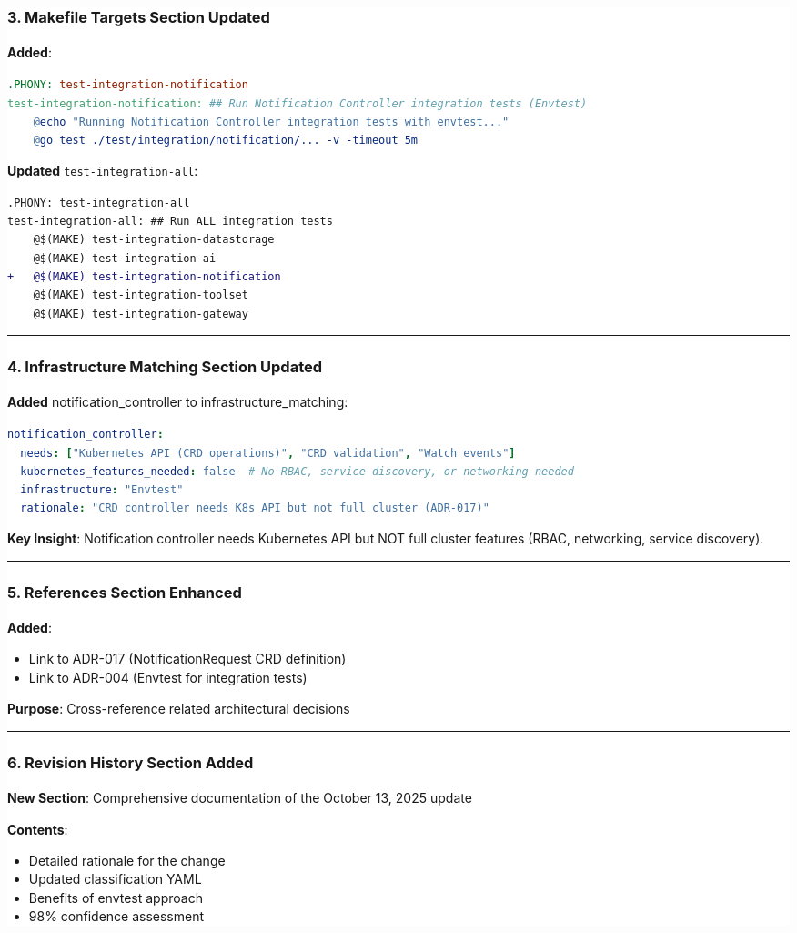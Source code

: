 ### 3. Makefile Targets Section Updated

**Added**:
```makefile
.PHONY: test-integration-notification
test-integration-notification: ## Run Notification Controller integration tests (Envtest)
	@echo "Running Notification Controller integration tests with envtest..."
	@go test ./test/integration/notification/... -v -timeout 5m
```

**Updated** `test-integration-all`:
```diff
.PHONY: test-integration-all
test-integration-all: ## Run ALL integration tests
	@$(MAKE) test-integration-datastorage
	@$(MAKE) test-integration-ai
+	@$(MAKE) test-integration-notification
	@$(MAKE) test-integration-toolset
	@$(MAKE) test-integration-gateway
```

---

### 4. Infrastructure Matching Section Updated

**Added** notification_controller to infrastructure_matching:
```yaml
notification_controller:
  needs: ["Kubernetes API (CRD operations)", "CRD validation", "Watch events"]
  kubernetes_features_needed: false  # No RBAC, service discovery, or networking needed
  infrastructure: "Envtest"
  rationale: "CRD controller needs K8s API but not full cluster (ADR-017)"
```

**Key Insight**: Notification controller needs Kubernetes API but NOT full cluster features (RBAC, networking, service discovery).

---

### 5. References Section Enhanced

**Added**:
- Link to ADR-017 (NotificationRequest CRD definition)
- Link to ADR-004 (Envtest for integration tests)

**Purpose**: Cross-reference related architectural decisions

---

### 6. Revision History Section Added

**New Section**: Comprehensive documentation of the October 13, 2025 update

**Contents**:
- Detailed rationale for the change
- Updated classification YAML
- Benefits of envtest approach
- 98% confidence assessment
